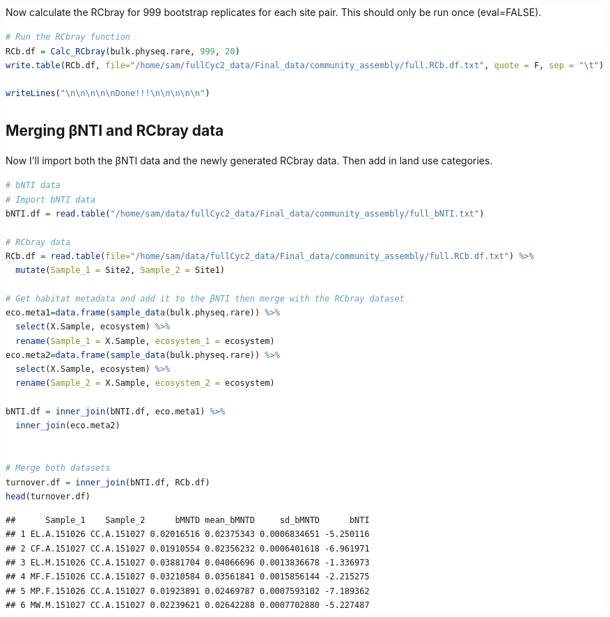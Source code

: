 Now calculate the RCbray for 999 bootstrap replicates for each site
pair. This should only be run once (eval=FALSE).

``` r
# Run the RCbray function
RCb.df = Calc_RCbray(bulk.physeq.rare, 999, 20)
write.table(RCb.df, file="/home/sam/fullCyc2_data/Final_data/community_assembly/full.RCb.df.txt", quote = F, sep = "\t")

writeLines("\n\n\n\n\nDone!!!\n\n\n\n\n")
```

## Merging βNTI and RCbray data

Now I’ll import both the βNTI data and the newly generated RCbray data.
Then add in land use categories.

``` r
# bNTI data
# Import bNTI data
bNTI.df = read.table("/home/sam/data/fullCyc2_data/Final_data/community_assembly/full_bNTI.txt")

# RCbray data
RCb.df = read.table(file="/home/sam/data/fullCyc2_data/Final_data/community_assembly/full.RCb.df.txt") %>%
  mutate(Sample_1 = Site2, Sample_2 = Site1)

# Get habitat metadata and add it to the βNTI then merge with the RCbray dataset
eco.meta1=data.frame(sample_data(bulk.physeq.rare)) %>%
  select(X.Sample, ecosystem) %>%
  rename(Sample_1 = X.Sample, ecosystem_1 = ecosystem)
eco.meta2=data.frame(sample_data(bulk.physeq.rare)) %>%
  select(X.Sample, ecosystem) %>%
  rename(Sample_2 = X.Sample, ecosystem_2 = ecosystem)

bNTI.df = inner_join(bNTI.df, eco.meta1) %>%
  inner_join(eco.meta2)
  

# Merge both datasets
turnover.df = inner_join(bNTI.df, RCb.df)
head(turnover.df)
```

    ##      Sample_1    Sample_2      bMNTD mean_bMNTD     sd_bMNTD      bNTI
    ## 1 EL.A.151026 CC.A.151027 0.02016516 0.02375343 0.0006834651 -5.250116
    ## 2 CF.A.151027 CC.A.151027 0.01910554 0.02356232 0.0006401618 -6.961971
    ## 3 EL.M.151026 CC.A.151027 0.03881704 0.04066696 0.0013836678 -1.336973
    ## 4 MF.F.151026 CC.A.151027 0.03210584 0.03561841 0.0015856144 -2.215275
    ## 5 MP.F.151026 CC.A.151027 0.01923891 0.02469787 0.0007593102 -7.189362
    ## 6 MW.M.151027 CC.A.151027 0.02239621 0.02642288 0.0007702880 -5.227487
